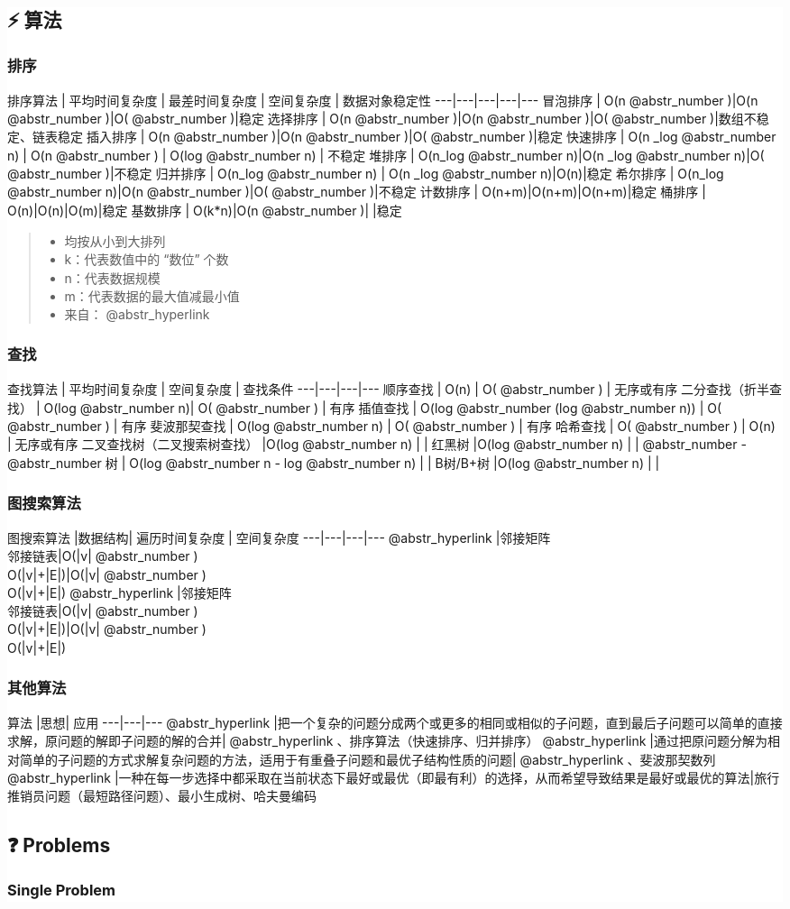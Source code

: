 

## ⚡️ 算法

### 排序

排序算法 | 平均时间复杂度 | 最差时间复杂度 | 空间复杂度 | 数据对象稳定性 \---|---|---|---|--- 冒泡排序 | O(n @abstr_number )|O(n @abstr_number )|O( @abstr_number )|稳定 选择排序 | O(n @abstr_number )|O(n @abstr_number )|O( @abstr_number )|数组不稳定、链表稳定 插入排序 | O(n @abstr_number )|O(n @abstr_number )|O( @abstr_number )|稳定 快速排序 | O(n _log @abstr_number  n) | O(n @abstr_number ) | O(log @abstr_number n) | 不稳定 堆排序 | O(n_log @abstr_number n)|O(n _log @abstr_number  n)|O( @abstr_number )|不稳定 归并排序 | O(n_log @abstr_number n) | O(n _log @abstr_number  n)|O(n)|稳定 希尔排序 | O(n_log @abstr_number n)|O(n @abstr_number )|O( @abstr_number )|不稳定 计数排序 | O(n+m)|O(n+m)|O(n+m)|稳定 桶排序 | O(n)|O(n)|O(m)|稳定 基数排序 | O(k*n)|O(n @abstr_number )| |稳定

>   * 均按从小到大排列
>   * k：代表数值中的 “数位” 个数
>   * n：代表数据规模
>   * m：代表数据的最大值减最小值
>   * 来自： @abstr_hyperlink 
> 


### 查找

查找算法 | 平均时间复杂度 | 空间复杂度 | 查找条件 \---|---|---|--- 顺序查找 | O(n) | O( @abstr_number ) | 无序或有序 二分查找（折半查找） | O(log @abstr_number n)| O( @abstr_number ) | 有序 插值查找 | O(log @abstr_number (log @abstr_number n)) | O( @abstr_number ) | 有序 斐波那契查找 | O(log @abstr_number n) | O( @abstr_number ) | 有序 哈希查找 | O( @abstr_number ) | O(n) | 无序或有序 二叉查找树（二叉搜索树查找） |O(log @abstr_number n) | | 红黑树 |O(log @abstr_number n) | | @abstr_number - @abstr_number 树 | O(log @abstr_number n - log @abstr_number n) | | B树/B+树 |O(log @abstr_number n) | | 

### 图搜索算法

图搜索算法 |数据结构| 遍历时间复杂度 | 空间复杂度 \---|---|---|--- @abstr_hyperlink |邻接矩阵  
邻接链表|O(\|v\| @abstr_number )  
O(\|v\|+\|E\|)|O(\|v\| @abstr_number )  
O(\|v\|+\|E\|) @abstr_hyperlink |邻接矩阵  
邻接链表|O(\|v\| @abstr_number )  
O(\|v\|+\|E\|)|O(\|v\| @abstr_number )  
O(\|v\|+\|E\|)

### 其他算法

算法 |思想| 应用 \---|---|--- @abstr_hyperlink |把一个复杂的问题分成两个或更多的相同或相似的子问题，直到最后子问题可以简单的直接求解，原问题的解即子问题的解的合并| @abstr_hyperlink 、排序算法（快速排序、归并排序） @abstr_hyperlink |通过把原问题分解为相对简单的子问题的方式求解复杂问题的方法，适用于有重叠子问题和最优子结构性质的问题| @abstr_hyperlink 、斐波那契数列 @abstr_hyperlink |一种在每一步选择中都采取在当前状态下最好或最优（即最有利）的选择，从而希望导致结果是最好或最优的算法|旅行推销员问题（最短路径问题）、最小生成树、哈夫曼编码

## ❓ Problems

### Single Problem

